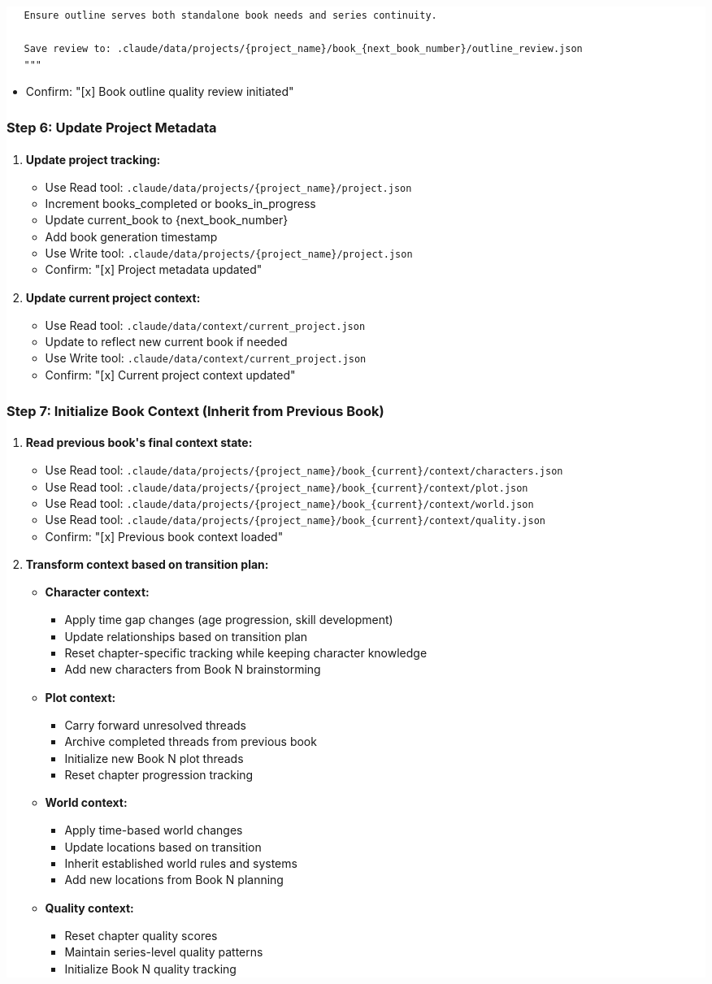        Ensure outline serves both standalone book needs and series continuity.

       Save review to: .claude/data/projects/{project_name}/book_{next_book_number}/outline_review.json
       """
   - Confirm: "[x] Book outline quality review initiated"

### Step 6: Update Project Metadata

1. **Update project tracking:**
   - Use Read tool: `.claude/data/projects/{project_name}/project.json`
   - Increment books_completed or books_in_progress
   - Update current_book to {next_book_number}
   - Add book generation timestamp
   - Use Write tool: `.claude/data/projects/{project_name}/project.json`
   - Confirm: "[x] Project metadata updated"

2. **Update current project context:**
   - Use Read tool: `.claude/data/context/current_project.json`
   - Update to reflect new current book if needed
   - Use Write tool: `.claude/data/context/current_project.json`
   - Confirm: "[x] Current project context updated"

### Step 7: Initialize Book Context (Inherit from Previous Book)

1. **Read previous book's final context state:**
   - Use Read tool: `.claude/data/projects/{project_name}/book_{current}/context/characters.json`
   - Use Read tool: `.claude/data/projects/{project_name}/book_{current}/context/plot.json`
   - Use Read tool: `.claude/data/projects/{project_name}/book_{current}/context/world.json`
   - Use Read tool: `.claude/data/projects/{project_name}/book_{current}/context/quality.json`
   - Confirm: "[x] Previous book context loaded"

2. **Transform context based on transition plan:**
   - **Character context:**
     * Apply time gap changes (age progression, skill development)
     * Update relationships based on transition plan
     * Reset chapter-specific tracking while keeping character knowledge
     * Add new characters from Book N brainstorming
   
   - **Plot context:**
     * Carry forward unresolved threads
     * Archive completed threads from previous book
     * Initialize new Book N plot threads
     * Reset chapter progression tracking
   
   - **World context:**
     * Apply time-based world changes
     * Update locations based on transition
     * Inherit established world rules and systems
     * Add new locations from Book N planning
   
   - **Quality context:**
     * Reset chapter quality scores
     * Maintain series-level quality patterns
     * Initialize Book N quality tracking
